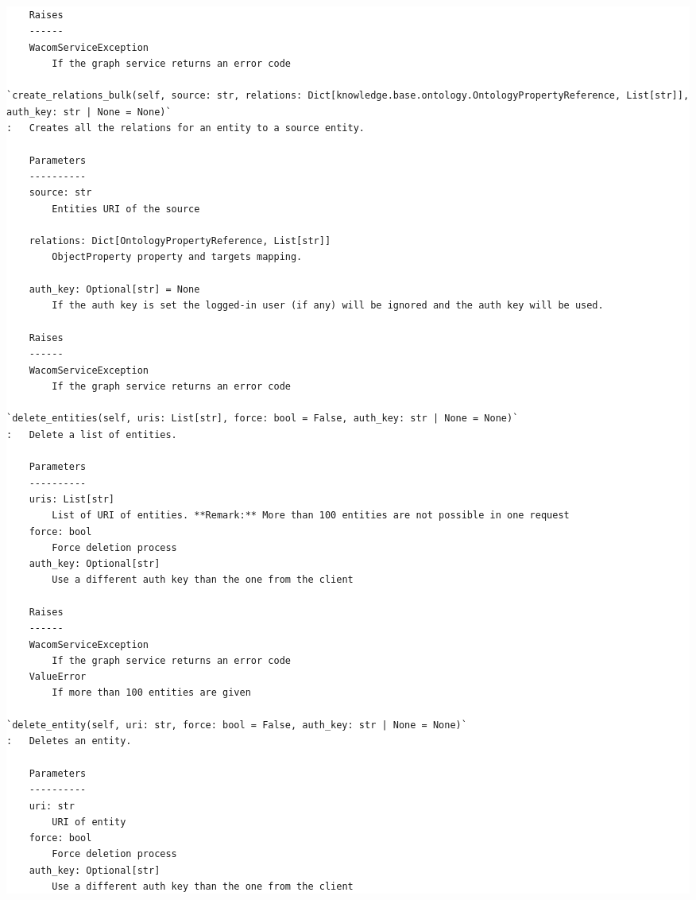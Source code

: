         Raises
        ------
        WacomServiceException
            If the graph service returns an error code

    `create_relations_bulk(self, source: str, relations: Dict[knowledge.base.ontology.OntologyPropertyReference, List[str]], auth_key: str | None = None)`
    :   Creates all the relations for an entity to a source entity.
        
        Parameters
        ----------
        source: str
            Entities URI of the source
        
        relations: Dict[OntologyPropertyReference, List[str]]
            ObjectProperty property and targets mapping.
        
        auth_key: Optional[str] = None
            If the auth key is set the logged-in user (if any) will be ignored and the auth key will be used.
        
        Raises
        ------
        WacomServiceException
            If the graph service returns an error code

    `delete_entities(self, uris: List[str], force: bool = False, auth_key: str | None = None)`
    :   Delete a list of entities.
        
        Parameters
        ----------
        uris: List[str]
            List of URI of entities. **Remark:** More than 100 entities are not possible in one request
        force: bool
            Force deletion process
        auth_key: Optional[str]
            Use a different auth key than the one from the client
        
        Raises
        ------
        WacomServiceException
            If the graph service returns an error code
        ValueError
            If more than 100 entities are given

    `delete_entity(self, uri: str, force: bool = False, auth_key: str | None = None)`
    :   Deletes an entity.
        
        Parameters
        ----------
        uri: str
            URI of entity
        force: bool
            Force deletion process
        auth_key: Optional[str]
            Use a different auth key than the one from the client
        